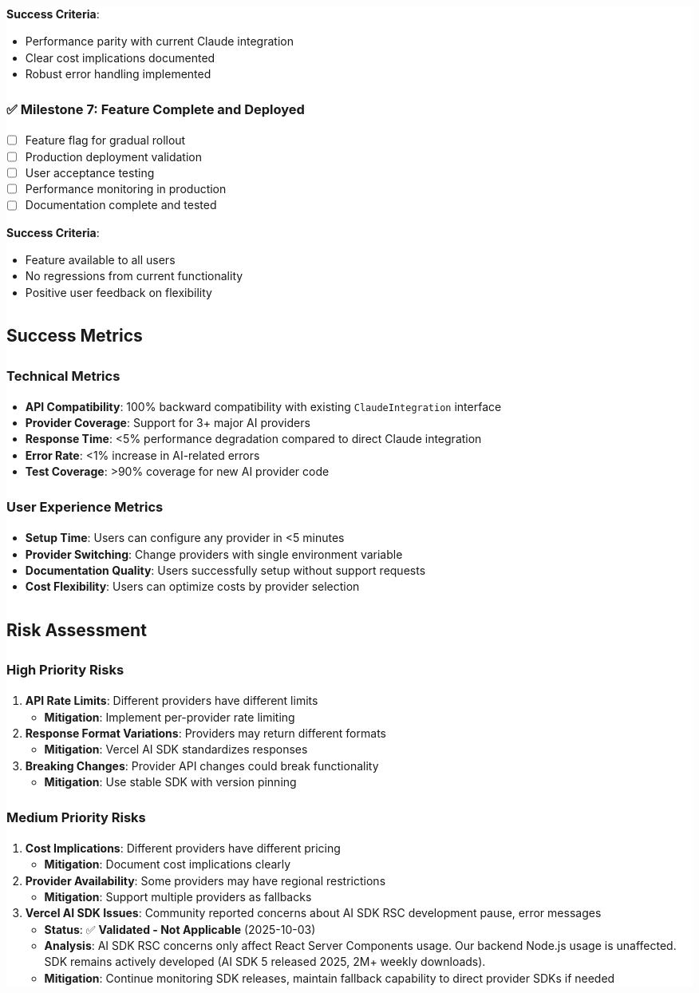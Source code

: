 **Success Criteria**:
- Performance parity with current Claude integration
- Clear cost implications documented
- Robust error handling implemented

### ✅ Milestone 7: Feature Complete and Deployed
- [ ] Feature flag for gradual rollout
- [ ] Production deployment validation
- [ ] User acceptance testing
- [ ] Performance monitoring in production
- [ ] Documentation complete and tested

**Success Criteria**:
- Feature available to all users
- No regressions from current functionality
- Positive user feedback on flexibility

## Success Metrics

### Technical Metrics
- **API Compatibility**: 100% backward compatibility with existing `ClaudeIntegration` interface
- **Provider Coverage**: Support for 3+ major AI providers
- **Response Time**: <5% performance degradation compared to direct Claude integration
- **Error Rate**: <1% increase in AI-related errors
- **Test Coverage**: >90% coverage for new AI provider code

### User Experience Metrics
- **Setup Time**: Users can configure any provider in <5 minutes
- **Provider Switching**: Change providers with single environment variable
- **Documentation Quality**: Users successfully setup without support requests
- **Cost Flexibility**: Users can optimize costs by provider selection

## Risk Assessment

### High Priority Risks
1. **API Rate Limits**: Different providers have different limits
   - **Mitigation**: Implement per-provider rate limiting
2. **Response Format Variations**: Providers may return different formats
   - **Mitigation**: Vercel AI SDK standardizes responses
3. **Breaking Changes**: Provider API changes could break functionality
   - **Mitigation**: Use stable SDK with version pinning

### Medium Priority Risks
1. **Cost Implications**: Different providers have different pricing
   - **Mitigation**: Document cost implications clearly
2. **Provider Availability**: Some providers may have regional restrictions
   - **Mitigation**: Support multiple providers as fallbacks
3. **Vercel AI SDK Issues**: Community reported concerns about AI SDK RSC development pause, error messages
   - **Status**: ✅ **Validated - Not Applicable** (2025-10-03)
   - **Analysis**: AI SDK RSC concerns only affect React Server Components usage. Our backend Node.js usage is unaffected. SDK remains actively developed (AI SDK 5 released 2025, 2M+ weekly downloads).
   - **Mitigation**: Continue monitoring SDK releases, maintain fallback capability to direct provider SDKs if needed
